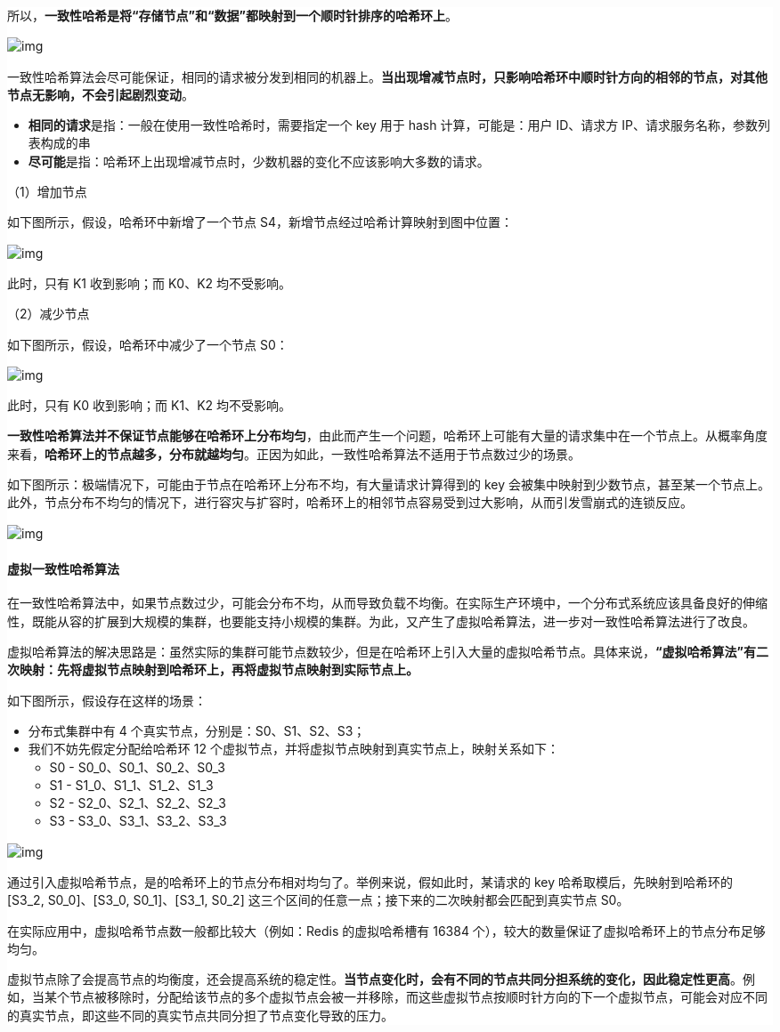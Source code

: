 所以，**一致性哈希是将“存储节点”和“数据”都映射到一个顺时针排序的哈希环上**。

![img](https://raw.githubusercontent.com/dunwu/images/master/snap/202310250653412.png)

一致性哈希算法会尽可能保证，相同的请求被分发到相同的机器上。**当出现增减节点时，只影响哈希环中顺时针方向的相邻的节点，对其他节点无影响，不会引起剧烈变动**。

- **相同的请求**是指：一般在使用一致性哈希时，需要指定一个 key 用于 hash 计算，可能是：用户 ID、请求方 IP、请求服务名称，参数列表构成的串
- **尽可能**是指：哈希环上出现增减节点时，少数机器的变化不应该影响大多数的请求。

（1）增加节点

如下图所示，假设，哈希环中新增了一个节点 S4，新增节点经过哈希计算映射到图中位置：

![img](https://raw.githubusercontent.com/dunwu/images/master/snap/202310250653974.png)

此时，只有 K1 收到影响；而 K0、K2 均不受影响。

（2）减少节点

如下图所示，假设，哈希环中减少了一个节点 S0：

![img](https://raw.githubusercontent.com/dunwu/images/master/snap/202310250653207.png)

此时，只有 K0 收到影响；而 K1、K2 均不受影响。

**一致性哈希算法并不保证节点能够在哈希环上分布均匀**，由此而产生一个问题，哈希环上可能有大量的请求集中在一个节点上。从概率角度来看，**哈希环上的节点越多，分布就越均匀**。正因为如此，一致性哈希算法不适用于节点数过少的场景。

如下图所示：极端情况下，可能由于节点在哈希环上分布不均，有大量请求计算得到的 key 会被集中映射到少数节点，甚至某一个节点上。此外，节点分布不均匀的情况下，进行容灾与扩容时，哈希环上的相邻节点容易受到过大影响，从而引发雪崩式的连锁反应。

![img](https://raw.githubusercontent.com/dunwu/images/master/snap/202310250654770.png)

#### 虚拟一致性哈希算法

在一致性哈希算法中，如果节点数过少，可能会分布不均，从而导致负载不均衡。在实际生产环境中，一个分布式系统应该具备良好的伸缩性，既能从容的扩展到大规模的集群，也要能支持小规模的集群。为此，又产生了虚拟哈希算法，进一步对一致性哈希算法进行了改良。

虚拟哈希算法的解决思路是：虽然实际的集群可能节点数较少，但是在哈希环上引入大量的虚拟哈希节点。具体来说，**“虚拟哈希算法”有二次映射：先将虚拟节点映射到哈希环上，再将虚拟节点映射到实际节点上。**

如下图所示，假设存在这样的场景：

- 分布式集群中有 4 个真实节点，分别是：S0、S1、S2、S3；
- 我们不妨先假定分配给哈希环 12 个虚拟节点，并将虚拟节点映射到真实节点上，映射关系如下：
  - S0 - S0_0、S0_1、S0_2、S0_3
  - S1 - S1_0、S1_1、S1_2、S1_3
  - S2 - S2_0、S2_1、S2_2、S2_3
  - S3 - S3_0、S3_1、S3_2、S3_3

![img](https://raw.githubusercontent.com/dunwu/images/master/snap/202310250654220.png)

通过引入虚拟哈希节点，是的哈希环上的节点分布相对均匀了。举例来说，假如此时，某请求的 key 哈希取模后，先映射到哈希环的 [S3_2, S0_0]、[S3_0, S0_1]、[S3_1, S0_2] 这三个区间的任意一点；接下来的二次映射都会匹配到真实节点 S0。

在实际应用中，虚拟哈希节点数一般都比较大（例如：Redis 的虚拟哈希槽有 16384 个），较大的数量保证了虚拟哈希环上的节点分布足够均匀。

虚拟节点除了会提高节点的均衡度，还会提高系统的稳定性。**当节点变化时，会有不同的节点共同分担系统的变化，因此稳定性更高**。例如，当某个节点被移除时，分配给该节点的多个虚拟节点会被一并移除，而这些虚拟节点按顺时针方向的下一个虚拟节点，可能会对应不同的真实节点，即这些不同的真实节点共同分担了节点变化导致的压力。
